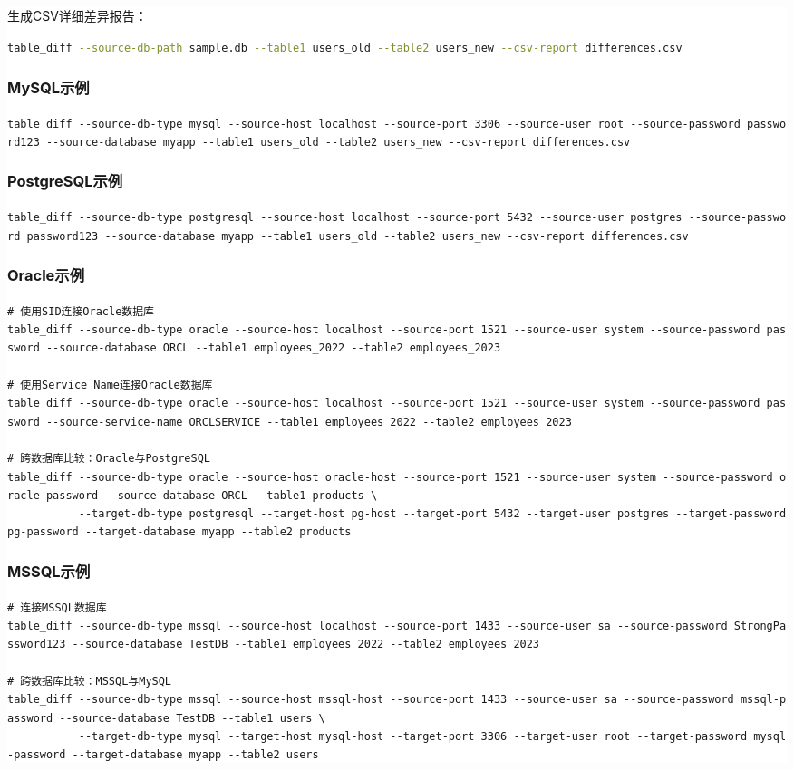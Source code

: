 生成CSV详细差异报告：
```bash
table_diff --source-db-path sample.db --table1 users_old --table2 users_new --csv-report differences.csv
```

### MySQL示例

```
table_diff --source-db-type mysql --source-host localhost --source-port 3306 --source-user root --source-password password123 --source-database myapp --table1 users_old --table2 users_new --csv-report differences.csv
```

### PostgreSQL示例

```
table_diff --source-db-type postgresql --source-host localhost --source-port 5432 --source-user postgres --source-password password123 --source-database myapp --table1 users_old --table2 users_new --csv-report differences.csv
```

### Oracle示例

```
# 使用SID连接Oracle数据库
table_diff --source-db-type oracle --source-host localhost --source-port 1521 --source-user system --source-password password --source-database ORCL --table1 employees_2022 --table2 employees_2023

# 使用Service Name连接Oracle数据库
table_diff --source-db-type oracle --source-host localhost --source-port 1521 --source-user system --source-password password --source-service-name ORCLSERVICE --table1 employees_2022 --table2 employees_2023

# 跨数据库比较：Oracle与PostgreSQL
table_diff --source-db-type oracle --source-host oracle-host --source-port 1521 --source-user system --source-password oracle-password --source-database ORCL --table1 products \
           --target-db-type postgresql --target-host pg-host --target-port 5432 --target-user postgres --target-password pg-password --target-database myapp --table2 products
```

### MSSQL示例

```
# 连接MSSQL数据库
table_diff --source-db-type mssql --source-host localhost --source-port 1433 --source-user sa --source-password StrongPassword123 --source-database TestDB --table1 employees_2022 --table2 employees_2023

# 跨数据库比较：MSSQL与MySQL
table_diff --source-db-type mssql --source-host mssql-host --source-port 1433 --source-user sa --source-password mssql-password --source-database TestDB --table1 users \
           --target-db-type mysql --target-host mysql-host --target-port 3306 --target-user root --target-password mysql-password --target-database myapp --table2 users
```
